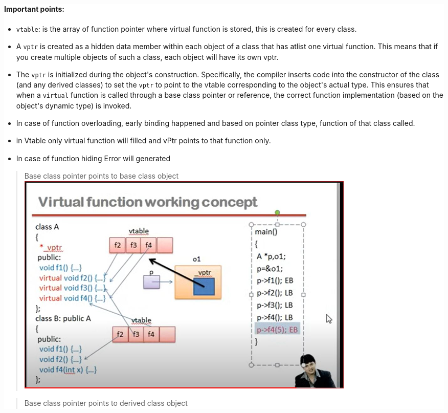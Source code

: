 
#### Important points:
- `vtable`: is the array of function pointer where virtual function is stored, this is created for every class.
- A `vptr` is created as a hidden data member within each object of a class that has atlist one virtual function. This means that if you create multiple objects of such a class, each object will have its own vptr.

- The `vptr` is initialized during the object's construction. Specifically, the compiler inserts code into the constructor of the class (and any derived classes) to set the `vptr` to point to the vtable corresponding to the object's actual type. This ensures that when a `virtual` function is called through a base class pointer or reference, the correct function implementation (based on the object's dynamic type) is invoked.

- In case of function overloading, early binding happened and based on pointer class type, function of that class called.
- in Vtable only virtual function will filled and vPtr points to that function only.

- In case of function hiding Error will generated


> Base class pointer points to base class object
![Points to base object](/virtal_func_1.png) 

> Base class pointer points to derived class object